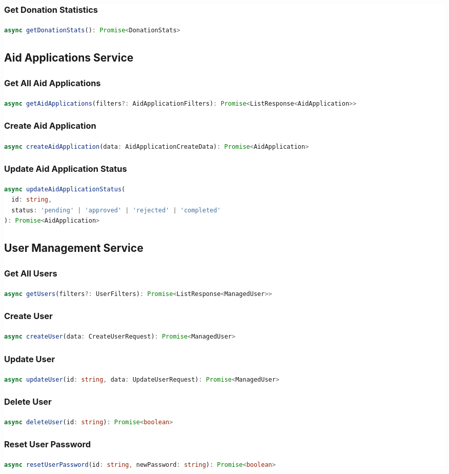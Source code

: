### Get Donation Statistics
```typescript
async getDonationStats(): Promise<DonationStats>
```

## Aid Applications Service

### Get All Aid Applications
```typescript
async getAidApplications(filters?: AidApplicationFilters): Promise<ListResponse<AidApplication>>
```

### Create Aid Application
```typescript
async createAidApplication(data: AidApplicationCreateData): Promise<AidApplication>
```

### Update Aid Application Status
```typescript
async updateAidApplicationStatus(
  id: string, 
  status: 'pending' | 'approved' | 'rejected' | 'completed'
): Promise<AidApplication>
```

## User Management Service

### Get All Users
```typescript
async getUsers(filters?: UserFilters): Promise<ListResponse<ManagedUser>>
```

### Create User
```typescript
async createUser(data: CreateUserRequest): Promise<ManagedUser>
```

### Update User
```typescript
async updateUser(id: string, data: UpdateUserRequest): Promise<ManagedUser>
```

### Delete User
```typescript
async deleteUser(id: string): Promise<boolean>
```

### Reset User Password
```typescript
async resetUserPassword(id: string, newPassword: string): Promise<boolean>
```
